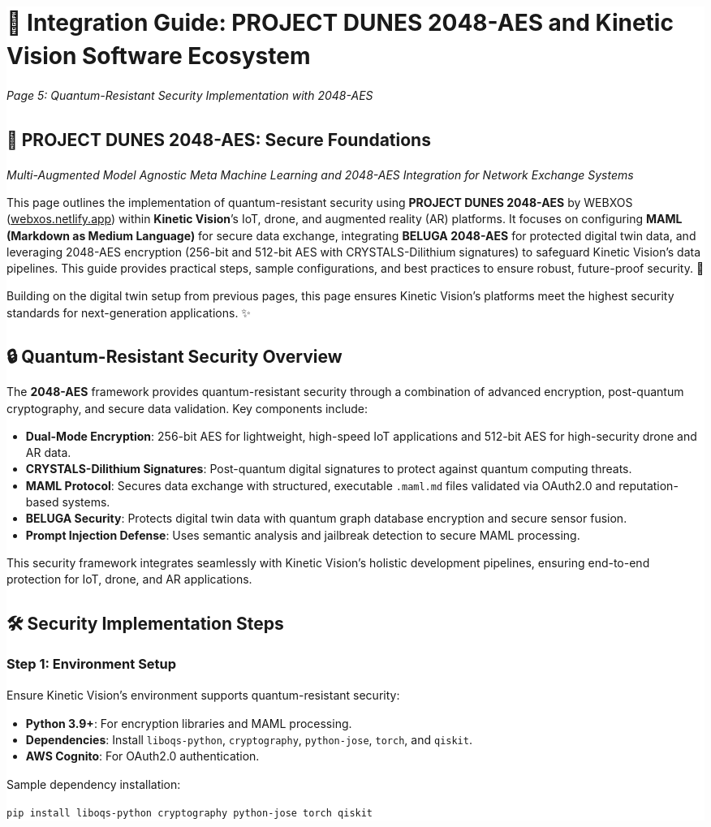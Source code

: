 # 🐪 **Integration Guide: PROJECT DUNES 2048-AES and Kinetic Vision Software Ecosystem**  
*Page 5: Quantum-Resistant Security Implementation with 2048-AES*

## 🐪 **PROJECT DUNES 2048-AES: Secure Foundations**  
*Multi-Augmented Model Agnostic Meta Machine Learning and 2048-AES Integration for Network Exchange Systems*

This page outlines the implementation of quantum-resistant security using **PROJECT DUNES 2048-AES** by WEBXOS ([webxos.netlify.app](https://webxos.netlify.app)) within **Kinetic Vision**’s IoT, drone, and augmented reality (AR) platforms. It focuses on configuring **MAML (Markdown as Medium Language)** for secure data exchange, integrating **BELUGA 2048-AES** for protected digital twin data, and leveraging 2048-AES encryption (256-bit and 512-bit AES with CRYSTALS-Dilithium signatures) to safeguard Kinetic Vision’s data pipelines. This guide provides practical steps, sample configurations, and best practices to ensure robust, future-proof security. 🚀  

Building on the digital twin setup from previous pages, this page ensures Kinetic Vision’s platforms meet the highest security standards for next-generation applications. ✨

## 🔒 **Quantum-Resistant Security Overview**

The **2048-AES** framework provides quantum-resistant security through a combination of advanced encryption, post-quantum cryptography, and secure data validation. Key components include:  
- **Dual-Mode Encryption**: 256-bit AES for lightweight, high-speed IoT applications and 512-bit AES for high-security drone and AR data.  
- **CRYSTALS-Dilithium Signatures**: Post-quantum digital signatures to protect against quantum computing threats.  
- **MAML Protocol**: Secures data exchange with structured, executable `.maml.md` files validated via OAuth2.0 and reputation-based systems.  
- **BELUGA Security**: Protects digital twin data with quantum graph database encryption and secure sensor fusion.  
- **Prompt Injection Defense**: Uses semantic analysis and jailbreak detection to secure MAML processing.  

This security framework integrates seamlessly with Kinetic Vision’s holistic development pipelines, ensuring end-to-end protection for IoT, drone, and AR applications.

## 🛠️ **Security Implementation Steps**

### Step 1: Environment Setup
Ensure Kinetic Vision’s environment supports quantum-resistant security:  
- **Python 3.9+**: For encryption libraries and MAML processing.  
- **Dependencies**: Install `liboqs-python`, `cryptography`, `python-jose`, `torch`, and `qiskit`.  
- **AWS Cognito**: For OAuth2.0 authentication.  

Sample dependency installation:
```bash
pip install liboqs-python cryptography python-jose torch qiskit
```
